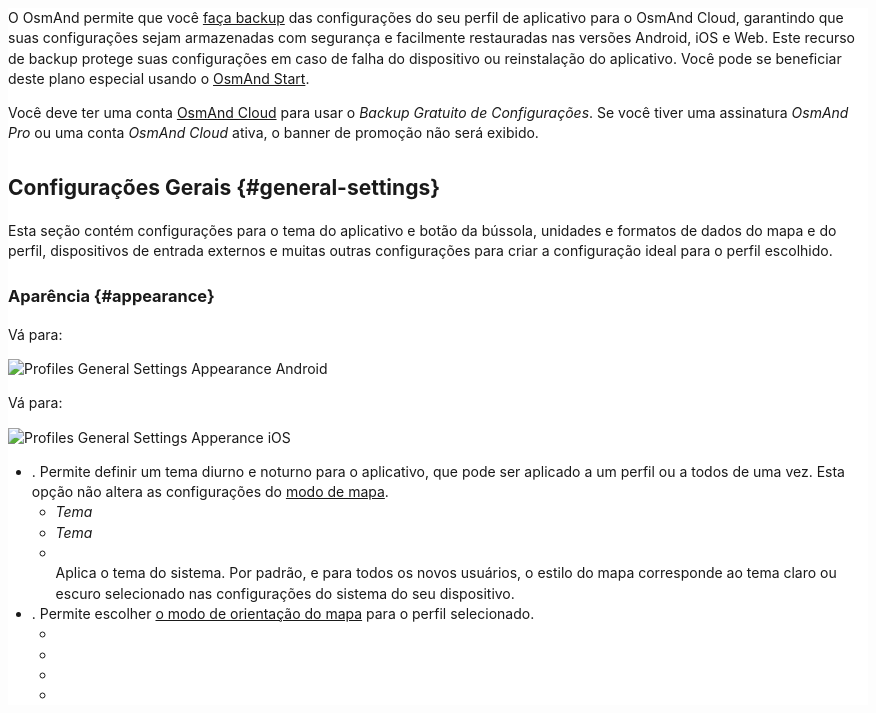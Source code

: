 </Tabs>

O OsmAnd permite que você [faça backup](../personal/osmand-cloud.md#osmand-start) das configurações do seu perfil de aplicativo para o OsmAnd Cloud, garantindo que suas configurações sejam armazenadas com segurança e facilmente restauradas nas versões Android, iOS e Web. Este recurso de backup protege suas configurações em caso de falha do dispositivo ou reinstalação do aplicativo. Você pode se beneficiar deste plano especial usando o [OsmAnd Start](../personal/osmand-cloud.md#osmand-start).  

Você deve ter uma conta [OsmAnd Cloud](../personal/osmand-cloud.md#login) para usar o *Backup Gratuito de Configurações*. Se você tiver uma assinatura *OsmAnd Pro* ou uma conta *OsmAnd Cloud* ativa, o banner de promoção não será exibido.


## Configurações Gerais {#general-settings}

Esta seção contém configurações para o tema do aplicativo e botão da bússola, unidades e formatos de dados do mapa e do perfil, dispositivos de entrada externos e muitas outras configurações para criar a configuração ideal para o perfil escolhido.

### Aparência {#appearance}

<Tabs groupId="operating-systems" queryString="current-os">

<TabItem value="android" label="Android">

Vá para: *<Translate android="true" ids="shared_string_menu,configure_profile,general_settings_2,shared_string_appearance"/>*

![Profiles General Settings Appearance Android](@site/static/img/personal/profiles/profiles_appearance_2_andr.png)

</TabItem>

<TabItem value="ios" label="iOS">

Vá para: *<Translate ios="true" ids="shared_string_menu,shared_string_settings,application_profiles,general_settings_2,shared_string_appearance"/>*

![Profiles General Settings Apperance iOS](@site/static/img/personal/profiles/profiles_appearance_3_ios.png)

</TabItem>

</Tabs>

- **<Translate android="true" ids="choose_osmand_theme"/>**. Permite definir um tema diurno e noturno para o aplicativo, que pode ser aplicado a um perfil ou a todos de uma vez. Esta opção não altera as configurações do [modo de mapa](../map/vector-maps.md#map-mode).
  - *Tema <Translate android="true" ids="dark_theme"/>*
  - *Tema <Translate android="true" ids="light_theme"/>*
  - *<Translate android="true" ids="system_default_theme"/>*  
      Aplica o tema do sistema. Por padrão, e para todos os novos usuários, o estilo do mapa corresponde ao tema claro ou escuro selecionado nas configurações do sistema do seu dispositivo.
- **<Translate android="true" ids="rotate_map_to"/>**. Permite escolher [o modo de orientação do mapa](../map/interact-with-map.md#map-orientation-modes) para o perfil selecionado.
  - *<Translate android="true" ids="rotate_map_manual_opt"/>*
  - *<Translate android="true" ids="rotate_map_bearing_opt"/>*
  - *<Translate android="true" ids="rotate_map_compass_opt"/>*
  - *<Translate android="true" ids="rotate_map_north_opt"/>*
